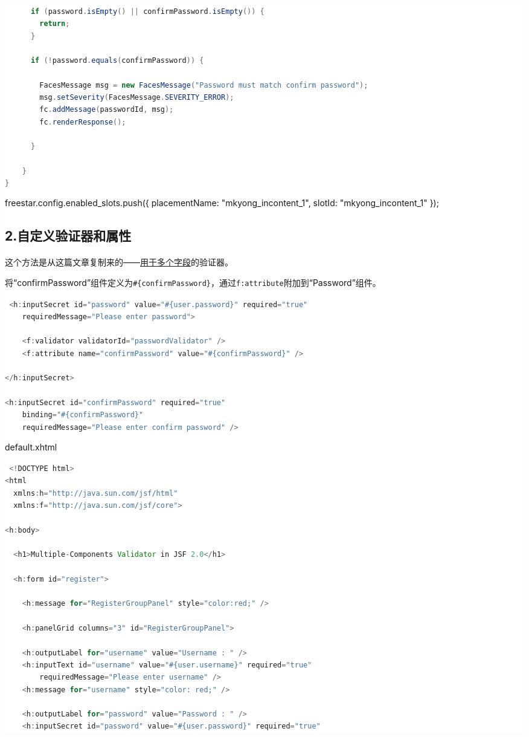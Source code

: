 ```java
	  if (password.isEmpty() || confirmPassword.isEmpty()) {
		return;
	  }

	  if (!password.equals(confirmPassword)) {

		FacesMessage msg = new FacesMessage("Password must match confirm password");
		msg.setSeverity(FacesMessage.SEVERITY_ERROR);
		fc.addMessage(passwordId, msg);
		fc.renderResponse();

	  }

	}
} 
```

freestar.config.enabled_slots.push({ placementName: "mkyong_incontent_1", slotId: "mkyong_incontent_1" });

## 2.自定义验证器和属性

这个方法是从这篇文章复制来的——[用于多个字段](http://web.archive.org/web/20210305084946/https://balusc.blogspot.com/2007/12/validator-for-multiple-fields.html)的验证器。

将“confirmPassword”组件定义为`#{confirmPassword}`，通过`f:attribute`附加到“Password”组件。

```java
 <h:inputSecret id="password" value="#{user.password}" required="true"
	requiredMessage="Please enter password">

	<f:validator validatorId="passwordValidator" />
	<f:attribute name="confirmPassword" value="#{confirmPassword}" />

</h:inputSecret>

<h:inputSecret id="confirmPassword" required="true"
	binding="#{confirmPassword}"
	requiredMessage="Please enter confirm password" /> 
```

default.xhtml

```java
 <!DOCTYPE html>
<html 
  xmlns:h="http://java.sun.com/jsf/html"
  xmlns:f="http://java.sun.com/jsf/core">

<h:body>

  <h1>Multiple-Components Validator in JSF 2.0</h1>

  <h:form id="register">

    <h:message for="RegisterGroupPanel" style="color:red;" />

    <h:panelGrid columns="3" id="RegisterGroupPanel">

	<h:outputLabel for="username" value="Username : " />
	<h:inputText id="username" value="#{user.username}" required="true"
		requiredMessage="Please enter username" />
	<h:message for="username" style="color: red;" />

	<h:outputLabel for="password" value="Password : " />
	<h:inputSecret id="password" value="#{user.password}" required="true"
```